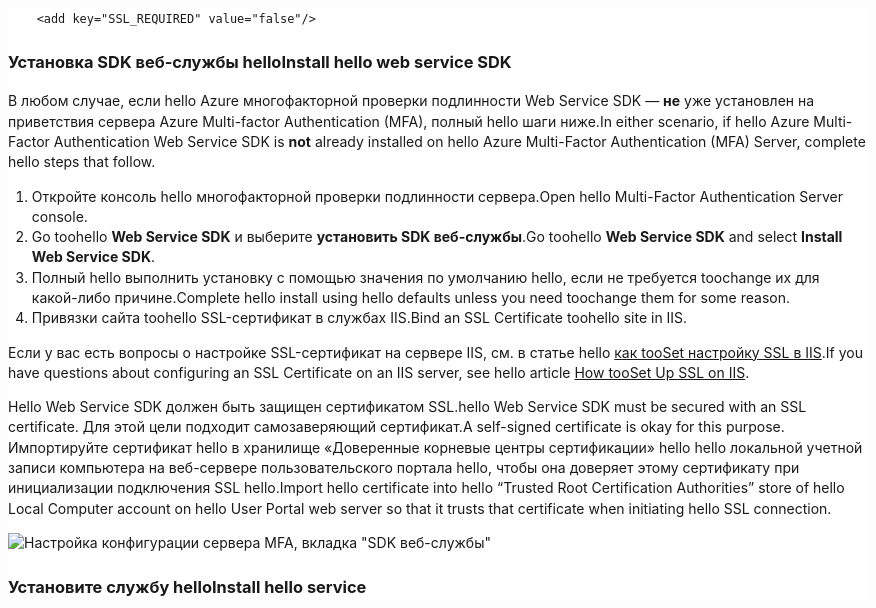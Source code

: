         <add key="SSL_REQUIRED" value="false"/>

### <a name="install-hello-web-service-sdk"></a><span data-ttu-id="3d3e4-136">Установка SDK веб-службы hello</span><span class="sxs-lookup"><span data-stu-id="3d3e4-136">Install hello web service SDK</span></span>

<span data-ttu-id="3d3e4-137">В любом случае, если hello Azure многофакторной проверки подлинности Web Service SDK — **не** уже установлен на приветствия сервера Azure Multi-factor Authentication (MFA), полный hello шаги ниже.</span><span class="sxs-lookup"><span data-stu-id="3d3e4-137">In either scenario, if hello Azure Multi-Factor Authentication Web Service SDK is **not** already installed on hello Azure Multi-Factor Authentication (MFA) Server, complete hello steps that follow.</span></span>

1. <span data-ttu-id="3d3e4-138">Откройте консоль hello многофакторной проверки подлинности сервера.</span><span class="sxs-lookup"><span data-stu-id="3d3e4-138">Open hello Multi-Factor Authentication Server console.</span></span>
2. <span data-ttu-id="3d3e4-139">Go toohello **Web Service SDK** и выберите **установить SDK веб-службы**.</span><span class="sxs-lookup"><span data-stu-id="3d3e4-139">Go toohello **Web Service SDK** and select **Install Web Service SDK**.</span></span>
3. <span data-ttu-id="3d3e4-140">Полный hello выполнить установку с помощью значения по умолчанию hello, если не требуется toochange их для какой-либо причине.</span><span class="sxs-lookup"><span data-stu-id="3d3e4-140">Complete hello install using hello defaults unless you need toochange them for some reason.</span></span>
4. <span data-ttu-id="3d3e4-141">Привязки сайта toohello SSL-сертификат в службах IIS.</span><span class="sxs-lookup"><span data-stu-id="3d3e4-141">Bind an SSL Certificate toohello site in IIS.</span></span>

<span data-ttu-id="3d3e4-142">Если у вас есть вопросы о настройке SSL-сертификат на сервере IIS, см. в статье hello [как tooSet настройку SSL в IIS](https://docs.microsoft.com/en-us/iis/manage/configuring-security/how-to-set-up-ssl-on-iis).</span><span class="sxs-lookup"><span data-stu-id="3d3e4-142">If you have questions about configuring an SSL Certificate on an IIS server, see hello article [How tooSet Up SSL on IIS](https://docs.microsoft.com/en-us/iis/manage/configuring-security/how-to-set-up-ssl-on-iis).</span></span>

<span data-ttu-id="3d3e4-143">Hello Web Service SDK должен быть защищен сертификатом SSL.</span><span class="sxs-lookup"><span data-stu-id="3d3e4-143">hello Web Service SDK must be secured with an SSL certificate.</span></span> <span data-ttu-id="3d3e4-144">Для этой цели подходит самозаверяющий сертификат.</span><span class="sxs-lookup"><span data-stu-id="3d3e4-144">A self-signed certificate is okay for this purpose.</span></span> <span data-ttu-id="3d3e4-145">Импортируйте сертификат hello в хранилище «Доверенные корневые центры сертификации» hello hello локальной учетной записи компьютера на веб-сервере пользовательского портала hello, чтобы она доверяет этому сертификату при инициализации подключения SSL hello.</span><span class="sxs-lookup"><span data-stu-id="3d3e4-145">Import hello certificate into hello “Trusted Root Certification Authorities” store of hello Local Computer account on hello User Portal web server so that it trusts that certificate when initiating hello SSL connection.</span></span>

![Настройка конфигурации сервера MFA, вкладка "SDK веб-службы"](./media/multi-factor-authentication-get-started-server-webservice/sdk.png)

### <a name="install-hello-service"></a><span data-ttu-id="3d3e4-147">Установите службу hello</span><span class="sxs-lookup"><span data-stu-id="3d3e4-147">Install hello service</span></span>
